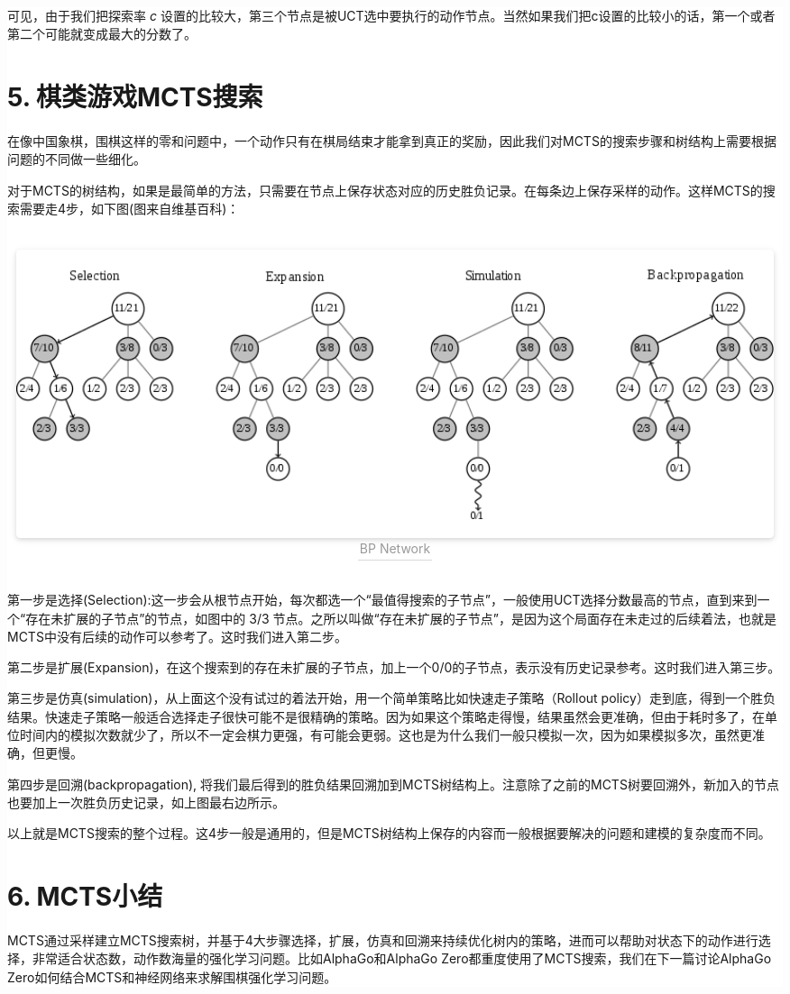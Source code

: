 可见，由于我们把探索率 $c$ 设置的比较大，第三个节点是被UCT选中要执行的动作节点。当然如果我们把c设置的比较小的话，第一个或者第二个可能就变成最大的分数了。

# 5. 棋类游戏MCTS搜索

在像中国象棋，围棋这样的零和问题中，一个动作只有在棋局结束才能拿到真正的奖励，因此我们对MCTS的搜索步骤和树结构上需要根据问题的不同做一些细化。

对于MCTS的树结构，如果是最简单的方法，只需要在节点上保存状态对应的历史胜负记录。在每条边上保存采样的动作。这样MCTS的搜索需要走4步，如下图(图来自维基百科)：

<br>
<center>
  <img src="images/5_01.png" width="840" height="320" align=center style="border-radius: 0.3125em; box-shadow: 0 2px 4px 0 rgba(34,36,38,.12),0 2px 10px 0 rgba(34,36,38,.08);">
  <br>
  <div style="color:orange; border-bottom: 1px solid #d9d9d9; display: inline-block; color: #999; padding: 2px;">BP Network</div>
</center>
<br>

第一步是选择(Selection):这一步会从根节点开始，每次都选一个“最值得搜索的子节点”，一般使用UCT选择分数最高的节点，直到来到一个“存在未扩展的子节点”的节点，如图中的 3/3 节点。之所以叫做“存在未扩展的子节点”，是因为这个局面存在未走过的后续着法，也就是MCTS中没有后续的动作可以参考了。这时我们进入第二步。

第二步是扩展(Expansion)，在这个搜索到的存在未扩展的子节点，加上一个0/0的子节点，表示没有历史记录参考。这时我们进入第三步。

第三步是仿真(simulation)，从上面这个没有试过的着法开始，用一个简单策略比如快速走子策略（Rollout policy）走到底，得到一个胜负结果。快速走子策略一般适合选择走子很快可能不是很精确的策略。因为如果这个策略走得慢，结果虽然会更准确，但由于耗时多了，在单位时间内的模拟次数就少了，所以不一定会棋力更强，有可能会更弱。这也是为什么我们一般只模拟一次，因为如果模拟多次，虽然更准确，但更慢。

第四步是回溯(backpropagation), 将我们最后得到的胜负结果回溯加到MCTS树结构上。注意除了之前的MCTS树要回溯外，新加入的节点也要加上一次胜负历史记录，如上图最右边所示。

以上就是MCTS搜索的整个过程。这4步一般是通用的，但是MCTS树结构上保存的内容而一般根据要解决的问题和建模的复杂度而不同。

# 6. MCTS小结

MCTS通过采样建立MCTS搜索树，并基于4大步骤选择，扩展，仿真和回溯来持续优化树内的策略，进而可以帮助对状态下的动作进行选择，非常适合状态数，动作数海量的强化学习问题。比如AlphaGo和AlphaGo Zero都重度使用了MCTS搜索，我们在下一篇讨论AlphaGo Zero如何结合MCTS和神经网络来求解围棋强化学习问题。

